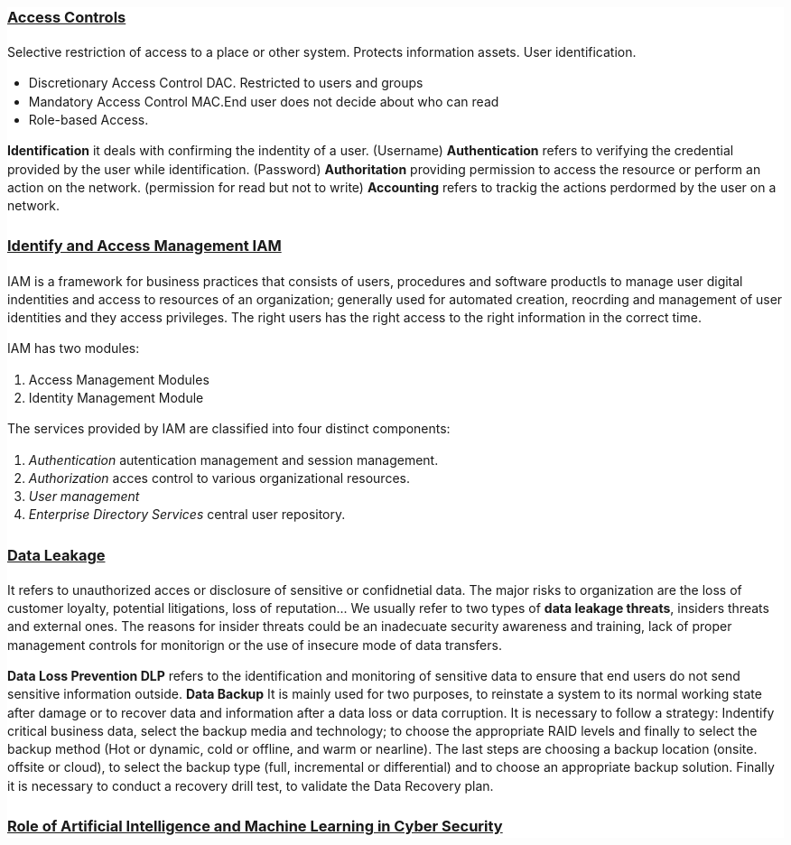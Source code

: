 ### <u>Access Controls</u>

Selective restriction of access to a place or other system. Protects information assets. User identification.

- Discretionary Access Control DAC. Restricted to users and groups
- Mandatory Access Control MAC.End user does not decide about who can read 
- Role-based Access.

**Identification** it deals with confirming the indentity of a user. (Username)
**Authentication** refers to verifying the credential provided by the user while identification. (Password)
**Authoritation** providing permission to access the resource or perform an action on the network. (permission for read but not to write)
**Accounting** refers to trackig the actions perdormed by the user on a network.

### <u>Identify and Access Management IAM</u>

IAM is a framework for business practices that consists of users, procedures and software productls to manage user digital indentities and access to resources of an organization; generally used for automated creation, reocrding and management of user identities and they access privileges. The right users has the right access to the right information in the correct time.

IAM has two modules:
1. Access Management Modules
2. Identity Management Module

The services provided by IAM are classified into four distinct components:
1. *Authentication* autentication management and session management.
2. *Authorization* acces control to various organizational resources.
3. *User management*
4. *Enterprise Directory Services* central user repository.

### <u>Data Leakage</u>

It refers to unauthorized acces or disclosure of sensitive or confidnetial data. The major risks to organization are the loss of customer loyalty, potential litigations, loss of reputation... We usually refer to two types of **data leakage threats**, insiders threats and external ones. The reasons for insider threats could be an inadecuate security awareness and training, lack of proper management controls for monitorign or the use of insecure mode of data transfers. 

**Data Loss Prevention DLP** refers to the identification and monitoring of sensitive data to ensure that end users do not send sensitive information outside.
**Data Backup** It is mainly used for two purposes, to reinstate a system to its normal working state after damage or to recover data and information after a data loss or data corruption. It is necessary to follow a strategy: Indentify critical business data, select the backup media and technology; to choose the appropriate RAID levels and finally to select the backup method (Hot or dynamic, cold or offline, and warm or nearline). The last steps are choosing a backup location (onsite. offsite or cloud), to select the backup type (full, incremental or differential) and to choose an appropriate backup solution. Finally it is necessary to conduct a recovery drill test, to validate the Data Recovery plan. 

### <u>Role of Artificial Intelligence and Machine Learning in Cyber Security</u>
